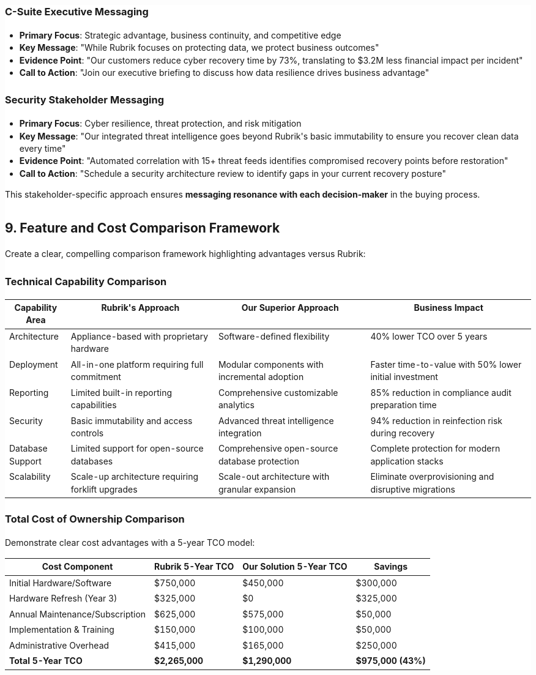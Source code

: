 ### C-Suite Executive Messaging

- **Primary Focus**: Strategic advantage, business continuity, and competitive edge
- **Key Message**: "While Rubrik focuses on protecting data, we protect business outcomes"
- **Evidence Point**: "Our customers reduce cyber recovery time by 73%, translating to $3.2M less financial impact per incident"
- **Call to Action**: "Join our executive briefing to discuss how data resilience drives business advantage"

### Security Stakeholder Messaging

- **Primary Focus**: Cyber resilience, threat protection, and risk mitigation
- **Key Message**: "Our integrated threat intelligence goes beyond Rubrik's basic immutability to ensure you recover clean data every time"
- **Evidence Point**: "Automated correlation with 15+ threat feeds identifies compromised recovery points before restoration"
- **Call to Action**: "Schedule a security architecture review to identify gaps in your current recovery posture"

This stakeholder-specific approach ensures **messaging resonance with each decision-maker** in the buying process.

## 9. Feature and Cost Comparison Framework

Create a clear, compelling comparison framework highlighting advantages versus Rubrik:

### Technical Capability Comparison

| Capability Area | Rubrik's Approach | Our Superior Approach | Business Impact |
|-----------------|-------------------|------------------------|-----------------|
| Architecture | Appliance-based with proprietary hardware | Software-defined flexibility | 40% lower TCO over 5 years |
| Deployment | All-in-one platform requiring full commitment | Modular components with incremental adoption | Faster time-to-value with 50% lower initial investment |
| Reporting | Limited built-in reporting capabilities | Comprehensive customizable analytics | 85% reduction in compliance audit preparation time |
| Security | Basic immutability and access controls | Advanced threat intelligence integration | 94% reduction in reinfection risk during recovery |
| Database Support | Limited support for open-source databases | Comprehensive open-source database protection | Complete protection for modern application stacks |
| Scalability | Scale-up architecture requiring forklift upgrades | Scale-out architecture with granular expansion | Eliminate overprovisioning and disruptive migrations |

### Total Cost of Ownership Comparison

Demonstrate clear cost advantages with a 5-year TCO model:

| Cost Component | Rubrik 5-Year TCO | Our Solution 5-Year TCO | Savings |
|----------------|-------------------|--------------------------|---------|
| Initial Hardware/Software | $750,000 | $450,000 | $300,000 |
| Hardware Refresh (Year 3) | $325,000 | $0 | $325,000 |
| Annual Maintenance/Subscription | $625,000 | $575,000 | $50,000 |
| Implementation & Training | $150,000 | $100,000 | $50,000 |
| Administrative Overhead | $415,000 | $165,000 | $250,000 |
| **Total 5-Year TCO** | **$2,265,000** | **$1,290,000** | **$975,000 (43%)** |
